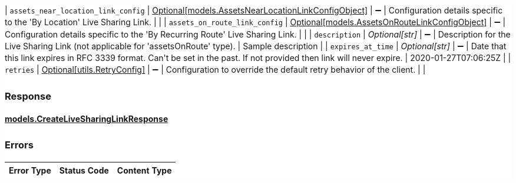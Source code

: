 | `assets_near_location_link_config`                                                                                                                                                                             | [Optional[models.AssetsNearLocationLinkConfigObject]](../../models/assetsnearlocationlinkconfigobject.md)                                                                                                      | :heavy_minus_sign:                                                                                                                                                                                             | Configuration details specific to the 'By Location' Live Sharing Link.                                                                                                                                         |                                                                                                                                                                                                                |
| `assets_on_route_link_config`                                                                                                                                                                                  | [Optional[models.AssetsOnRouteLinkConfigObject]](../../models/assetsonroutelinkconfigobject.md)                                                                                                                | :heavy_minus_sign:                                                                                                                                                                                             | Configuration details specific to the 'By Recurring Route' Live Sharing Link.                                                                                                                                  |                                                                                                                                                                                                                |
| `description`                                                                                                                                                                                                  | *Optional[str]*                                                                                                                                                                                                | :heavy_minus_sign:                                                                                                                                                                                             | Description for the Live Sharing Link (not applicable for 'assetsOnRoute' type).                                                                                                                               | Sample description                                                                                                                                                                                             |
| `expires_at_time`                                                                                                                                                                                              | *Optional[str]*                                                                                                                                                                                                | :heavy_minus_sign:                                                                                                                                                                                             | Date that this link expires in RFC 3339 format. Can't be set in the past. If not provided then link will never expire.                                                                                         | 2020-01-27T07:06:25Z                                                                                                                                                                                           |
| `retries`                                                                                                                                                                                                      | [Optional[utils.RetryConfig]](../../models/utils/retryconfig.md)                                                                                                                                               | :heavy_minus_sign:                                                                                                                                                                                             | Configuration to override the default retry behavior of the client.                                                                                                                                            |                                                                                                                                                                                                                |

### Response

**[models.CreateLiveSharingLinkResponse](../../models/createlivesharinglinkresponse.md)**

### Errors

| Error Type                                                                      | Status Code                                                                     | Content Type                                                                    |
| ------------------------------------------------------------------------------- | ------------------------------------------------------------------------------- | ------------------------------------------------------------------------------- |